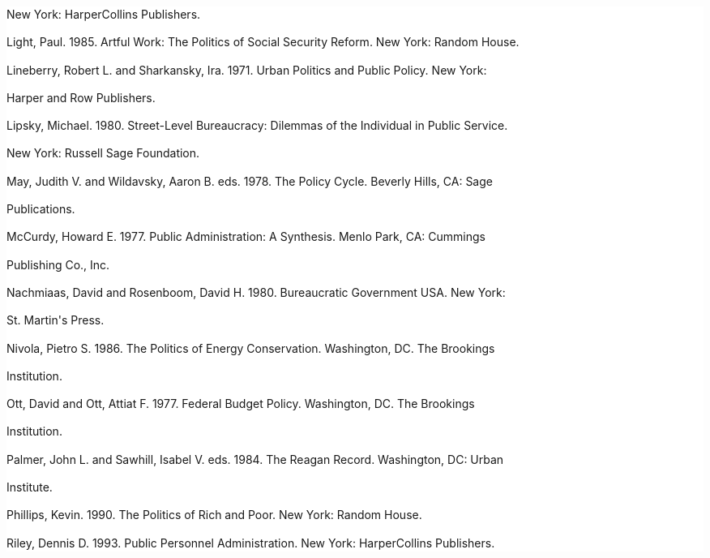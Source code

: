 New York: HarperCollins Publishers.



Light, Paul. 1985. Artful Work: The Politics of Social Security Reform. New
York: Random House.



Lineberry, Robert L. and Sharkansky, Ira. 1971. Urban Politics and Public
Policy. New York:

Harper and Row Publishers.



Lipsky, Michael. 1980. Street-Level Bureaucracy: Dilemmas of the Individual in
Public Service.

New York: Russell Sage Foundation.



May, Judith V. and Wildavsky, Aaron B. eds. 1978. The Policy Cycle. Beverly
Hills, CA: Sage

Publications.



McCurdy, Howard E. 1977. Public Administration: A Synthesis. Menlo Park, CA:
Cummings

Publishing Co., Inc.



Nachmiaas, David and Rosenboom, David H. 1980. Bureaucratic Government USA.
New York:

St. Martin's Press.



Nivola, Pietro S. 1986. The Politics of Energy Conservation. Washington, DC.
The Brookings

Institution.



Ott, David and Ott, Attiat F. 1977. Federal Budget Policy. Washington, DC. The
Brookings

Institution.



Palmer, John L. and Sawhill, Isabel V. eds. 1984. The Reagan Record.
Washington, DC: Urban

Institute.



Phillips, Kevin. 1990. The Politics of Rich and Poor. New York: Random House.



Riley, Dennis D. 1993. Public Personnel Administration. New York:
HarperCollins Publishers.
